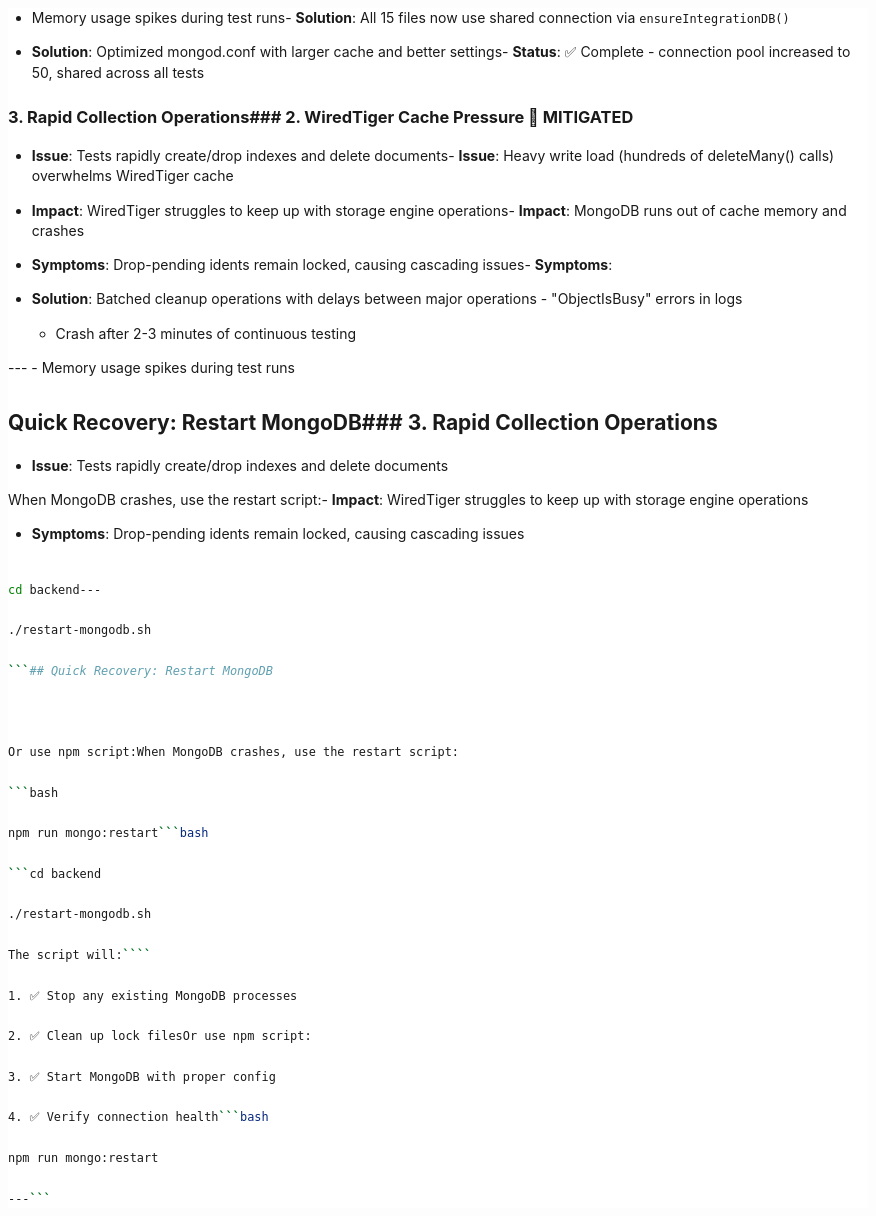   - Memory usage spikes during test runs- **Solution**: All 15 files now use shared connection via `ensureIntegrationDB()`

- **Solution**: Optimized mongod.conf with larger cache and better settings- **Status**: ✅ Complete - connection pool increased to 50, shared across all tests

### 3. **Rapid Collection Operations**### 2. **WiredTiger Cache Pressure** 🔧 MITIGATED

- **Issue**: Tests rapidly create/drop indexes and delete documents- **Issue**: Heavy write load (hundreds of deleteMany() calls) overwhelms WiredTiger cache

- **Impact**: WiredTiger struggles to keep up with storage engine operations- **Impact**: MongoDB runs out of cache memory and crashes

- **Symptoms**: Drop-pending idents remain locked, causing cascading issues- **Symptoms**:

- **Solution**: Batched cleanup operations with delays between major operations - "ObjectIsBusy" errors in logs

  - Crash after 2-3 minutes of continuous testing

--- - Memory usage spikes during test runs

## Quick Recovery: Restart MongoDB### 3. **Rapid Collection Operations**

- **Issue**: Tests rapidly create/drop indexes and delete documents

When MongoDB crashes, use the restart script:- **Impact**: WiredTiger struggles to keep up with storage engine operations

- **Symptoms**: Drop-pending idents remain locked, causing cascading issues

`````bash

cd backend---

./restart-mongodb.sh

```## Quick Recovery: Restart MongoDB



Or use npm script:When MongoDB crashes, use the restart script:

```bash

npm run mongo:restart```bash

```cd backend

./restart-mongodb.sh

The script will:````

1. ✅ Stop any existing MongoDB processes

2. ✅ Clean up lock filesOr use npm script:

3. ✅ Start MongoDB with proper config

4. ✅ Verify connection health```bash

npm run mongo:restart

---```

`````